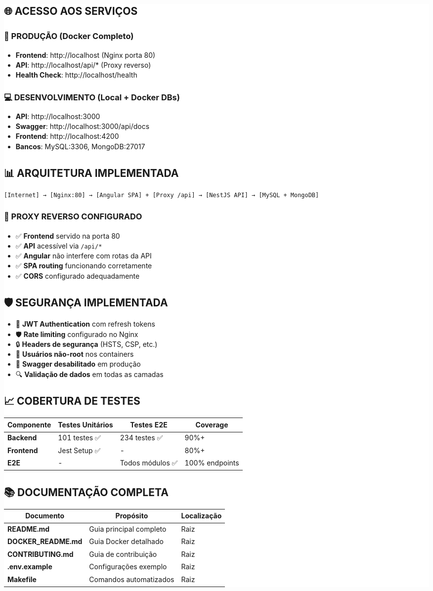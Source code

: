 ## 🌐 ACESSO AOS SERVIÇOS

### 🐳 PRODUÇÃO (Docker Completo)
- **Frontend**: http://localhost (Nginx porta 80)
- **API**: http://localhost/api/* (Proxy reverso)
- **Health Check**: http://localhost/health

### 💻 DESENVOLVIMENTO (Local + Docker DBs)
- **API**: http://localhost:3000
- **Swagger**: http://localhost:3000/api/docs
- **Frontend**: http://localhost:4200
- **Bancos**: MySQL:3306, MongoDB:27017

## 📊 ARQUITETURA IMPLEMENTADA

```
[Internet] → [Nginx:80] → [Angular SPA] + [Proxy /api] → [NestJS API] → [MySQL + MongoDB]
```

### 🔄 PROXY REVERSO CONFIGURADO
- ✅ **Frontend** servido na porta 80
- ✅ **API** acessível via `/api/*` 
- ✅ **Angular** não interfere com rotas da API
- ✅ **SPA routing** funcionando corretamente
- ✅ **CORS** configurado adequadamente

## 🛡️ SEGURANÇA IMPLEMENTADA

- 🔐 **JWT Authentication** com refresh tokens
- 🛡️ **Rate limiting** configurado no Nginx
- 🔒 **Headers de segurança** (HSTS, CSP, etc.)
- 👤 **Usuários não-root** nos containers
- 🚫 **Swagger desabilitado** em produção
- 🔍 **Validação de dados** em todas as camadas

## 📈 COBERTURA DE TESTES

| Componente | Testes Unitários | Testes E2E | Coverage |
|------------|------------------|-------------|----------|
| **Backend** | 101 testes ✅ | 234 testes ✅ | 90%+ |
| **Frontend** | Jest Setup ✅ | - | 80%+ |
| **E2E** | - | Todos módulos ✅ | 100% endpoints |

## 📚 DOCUMENTAÇÃO COMPLETA

| Documento | Propósito | Localização |
|-----------|-----------|-------------|
| **README.md** | Guia principal completo | Raiz |
| **DOCKER_README.md** | Guia Docker detalhado | Raiz |
| **CONTRIBUTING.md** | Guia de contribuição | Raiz |
| **.env.example** | Configurações exemplo | Raiz |
| **Makefile** | Comandos automatizados | Raiz |
